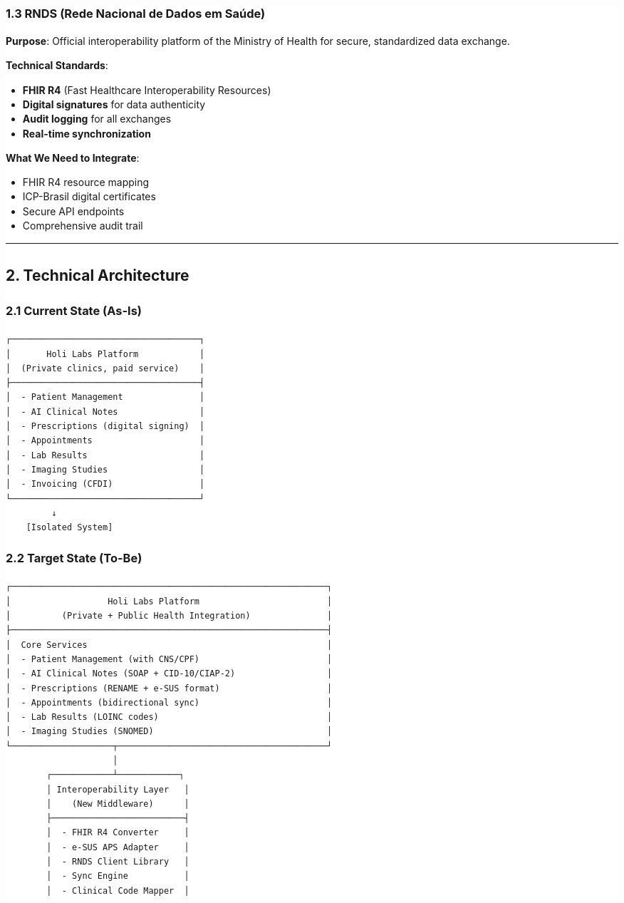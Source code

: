 ### 1.3 RNDS (Rede Nacional de Dados em Saúde)

**Purpose**: Official interoperability platform of the Ministry of Health for secure, standardized data exchange.

**Technical Standards**:
- **FHIR R4** (Fast Healthcare Interoperability Resources)
- **Digital signatures** for data authenticity
- **Audit logging** for all exchanges
- **Real-time synchronization**

**What We Need to Integrate**:
- FHIR R4 resource mapping
- ICP-Brasil digital certificates
- Secure API endpoints
- Comprehensive audit trail

---

## 2. Technical Architecture

### 2.1 Current State (As-Is)

```
┌─────────────────────────────────────┐
│       Holi Labs Platform            │
│  (Private clinics, paid service)    │
├─────────────────────────────────────┤
│  - Patient Management               │
│  - AI Clinical Notes                │
│  - Prescriptions (digital signing)  │
│  - Appointments                     │
│  - Lab Results                      │
│  - Imaging Studies                  │
│  - Invoicing (CFDI)                 │
└─────────────────────────────────────┘
         ↓
    [Isolated System]
```

### 2.2 Target State (To-Be)

```
┌──────────────────────────────────────────────────────────────┐
│                   Holi Labs Platform                         │
│          (Private + Public Health Integration)               │
├──────────────────────────────────────────────────────────────┤
│  Core Services                                               │
│  - Patient Management (with CNS/CPF)                         │
│  - AI Clinical Notes (SOAP + CID-10/CIAP-2)                  │
│  - Prescriptions (RENAME + e-SUS format)                     │
│  - Appointments (bidirectional sync)                         │
│  - Lab Results (LOINC codes)                                 │
│  - Imaging Studies (SNOMED)                                  │
└────────────────────┬─────────────────────────────────────────┘
                     │
        ┌────────────┴────────────┐
        │ Interoperability Layer   │
        │    (New Middleware)      │
        ├──────────────────────────┤
        │  - FHIR R4 Converter     │
        │  - e-SUS APS Adapter     │
        │  - RNDS Client Library   │
        │  - Sync Engine           │
        │  - Clinical Code Mapper  │
```